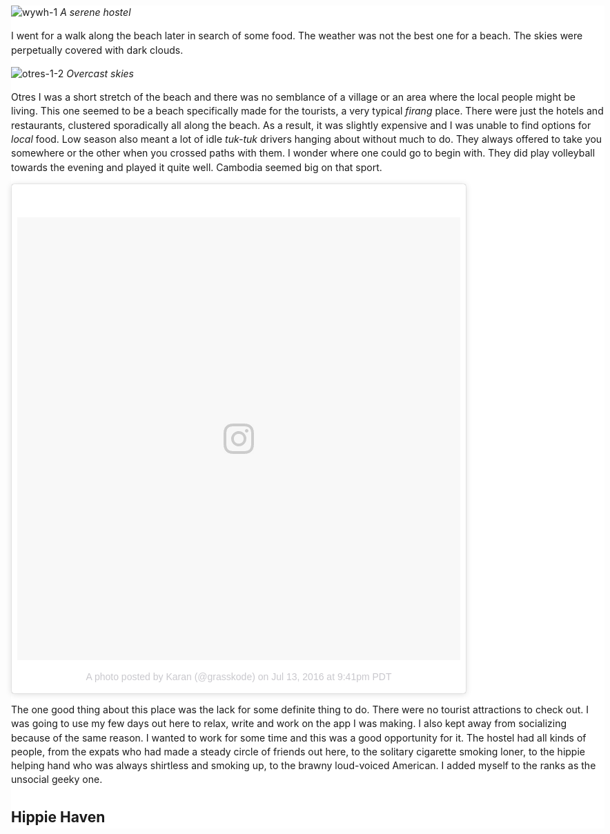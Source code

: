 <p class="postimg">
	<img src="https://c1.staticflickr.com/9/8103/29240971024_1db4c0758c.jpg" alt="wywh-1">
	<em>A serene hostel</em>
</p>

I went for a walk along the beach later in search of some food. The weather was not the best one for a beach. The skies were perpetually covered with dark clouds.

<p class="postimg">
	<img src="https://c5.staticflickr.com/6/5759/29574737060_7e40ce1a8e.jpg" alt="otres-1-2">
	<em>Overcast skies</em>
</p>

Otres I was a short stretch of the beach and there was no semblance of a village or an area where the local people might be living. This one seemed to be a beach specifically made for the tourists, a very typical *firang* place. There were just the hotels and restaurants, clustered sporadically all along the beach. As a result, it was slightly expensive and I was unable to find options for *local* food. Low season also meant a lot of idle *tuk-tuk* drivers hanging about without much to do. They always offered to take you somewhere or the other when you crossed paths with them. I wonder where one could go to begin with. They did play volleyball towards the evening and played it quite well. Cambodia seemed big on that sport.

<blockquote class="instagram-media" data-instgrm-version="7" style=" background:#FFF; border:0; border-radius:3px; box-shadow:0 0 1px 0 rgba(0,0,0,0.5),0 1px 10px 0 rgba(0,0,0,0.15); margin: 1px; max-width:658px; padding:0; width:99.375%; width:-webkit-calc(100% - 2px); width:calc(100% - 2px);"><div style="padding:8px;"> <div style=" background:#F8F8F8; line-height:0; margin-top:40px; padding:50.0% 0; text-align:center; width:100%;"> <div style=" background:url(data:image/png;base64,iVBORw0KGgoAAAANSUhEUgAAACwAAAAsCAMAAAApWqozAAAABGdBTUEAALGPC/xhBQAAAAFzUkdCAK7OHOkAAAAMUExURczMzPf399fX1+bm5mzY9AMAAADiSURBVDjLvZXbEsMgCES5/P8/t9FuRVCRmU73JWlzosgSIIZURCjo/ad+EQJJB4Hv8BFt+IDpQoCx1wjOSBFhh2XssxEIYn3ulI/6MNReE07UIWJEv8UEOWDS88LY97kqyTliJKKtuYBbruAyVh5wOHiXmpi5we58Ek028czwyuQdLKPG1Bkb4NnM+VeAnfHqn1k4+GPT6uGQcvu2h2OVuIf/gWUFyy8OWEpdyZSa3aVCqpVoVvzZZ2VTnn2wU8qzVjDDetO90GSy9mVLqtgYSy231MxrY6I2gGqjrTY0L8fxCxfCBbhWrsYYAAAAAElFTkSuQmCC); display:block; height:44px; margin:0 auto -44px; position:relative; top:-22px; width:44px;"></div></div><p style=" color:#c9c8cd; font-family:Arial,sans-serif; font-size:14px; line-height:17px; margin-bottom:0; margin-top:8px; overflow:hidden; padding:8px 0 7px; text-align:center; text-overflow:ellipsis; white-space:nowrap;"><a href="https://www.instagram.com/p/BH1C9xFhU4k/" style=" color:#c9c8cd; font-family:Arial,sans-serif; font-size:14px; font-style:normal; font-weight:normal; line-height:17px; text-decoration:none;" target="_blank">A photo posted by Karan (@grasskode)</a> on <time style=" font-family:Arial,sans-serif; font-size:14px; line-height:17px;" datetime="2016-07-14T04:41:40+00:00">Jul 13, 2016 at 9:41pm PDT</time></p></div></blockquote>
<script async defer src="//platform.instagram.com/en_US/embeds.js"></script>

The one good thing about this place was the lack for some definite thing to do. There were no tourist attractions to check out. I was going to use my few days out here to relax, write and work on the app I was making. I also kept away from socializing because of the same reason. I wanted to work for some time and this was a good opportunity for it. The hostel had all kinds of people, from the expats who had made a steady circle of friends out here, to the solitary cigarette smoking loner, to the hippie helping hand who was always shirtless and smoking up, to the brawny loud-voiced American. I added myself to the ranks as the unsocial geeky one.


## Hippie Haven
